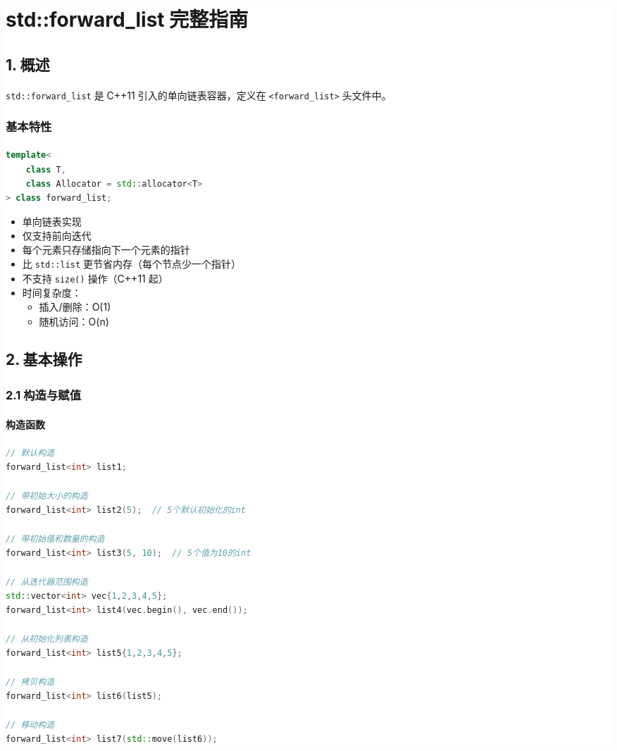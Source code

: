 
# std::forward_list 完整指南
## 1. 概述
`std::forward_list` 是 C++11 引入的单向链表容器，定义在 `<forward_list>` 头文件中。
### 基本特性
```cpp
template<
    class T,
    class Allocator = std::allocator<T>
> class forward_list;
```
- 单向链表实现
- 仅支持前向迭代
- 每个元素只存储指向下一个元素的指针
- 比 `std::list` 更节省内存（每个节点少一个指针）
- 不支持 `size()` 操作（C++11 起）
- 时间复杂度：
  - 插入/删除：O(1)
  - 随机访问：O(n)

## 2. 基本操作

### 2.1 构造与赋值

#### 构造函数
```cpp
// 默认构造
forward_list<int> list1;

// 带初始大小的构造
forward_list<int> list2(5);  // 5个默认初始化的int

// 带初始值和数量的构造
forward_list<int> list3(5, 10);  // 5个值为10的int

// 从迭代器范围构造
std::vector<int> vec{1,2,3,4,5};
forward_list<int> list4(vec.begin(), vec.end());

// 从初始化列表构造
forward_list<int> list5{1,2,3,4,5};

// 拷贝构造
forward_list<int> list6(list5);

// 移动构造
forward_list<int> list7(std::move(list6));
```

